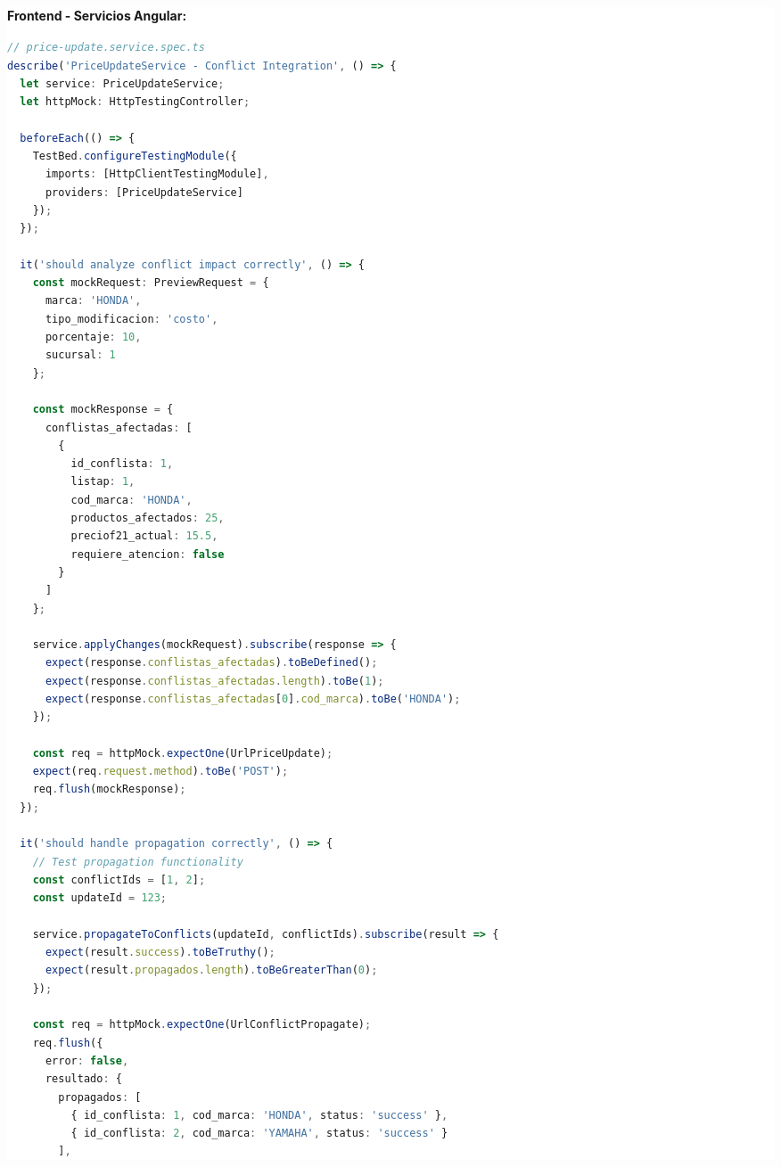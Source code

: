 **Frontend - Servicios Angular:**
```typescript
// price-update.service.spec.ts
describe('PriceUpdateService - Conflict Integration', () => {
  let service: PriceUpdateService;
  let httpMock: HttpTestingController;

  beforeEach(() => {
    TestBed.configureTestingModule({
      imports: [HttpClientTestingModule],
      providers: [PriceUpdateService]
    });
  });

  it('should analyze conflict impact correctly', () => {
    const mockRequest: PreviewRequest = {
      marca: 'HONDA',
      tipo_modificacion: 'costo',
      porcentaje: 10,
      sucursal: 1
    };

    const mockResponse = {
      conflistas_afectadas: [
        {
          id_conflista: 1,
          listap: 1,
          cod_marca: 'HONDA',
          productos_afectados: 25,
          preciof21_actual: 15.5,
          requiere_atencion: false
        }
      ]
    };

    service.applyChanges(mockRequest).subscribe(response => {
      expect(response.conflistas_afectadas).toBeDefined();
      expect(response.conflistas_afectadas.length).toBe(1);
      expect(response.conflistas_afectadas[0].cod_marca).toBe('HONDA');
    });

    const req = httpMock.expectOne(UrlPriceUpdate);
    expect(req.request.method).toBe('POST');
    req.flush(mockResponse);
  });

  it('should handle propagation correctly', () => {
    // Test propagation functionality
    const conflictIds = [1, 2];
    const updateId = 123;

    service.propagateToConflicts(updateId, conflictIds).subscribe(result => {
      expect(result.success).toBeTruthy();
      expect(result.propagados.length).toBeGreaterThan(0);
    });

    const req = httpMock.expectOne(UrlConflictPropagate);
    req.flush({
      error: false,
      resultado: {
        propagados: [
          { id_conflista: 1, cod_marca: 'HONDA', status: 'success' },
          { id_conflista: 2, cod_marca: 'YAMAHA', status: 'success' }
        ],
```